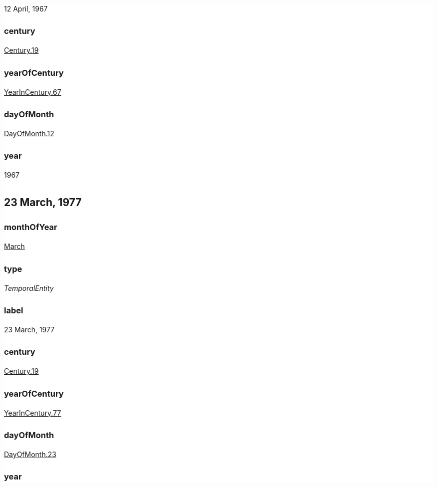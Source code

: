 
12 April, 1967

### century


[Century.19](#Century.19)

### yearOfCentury


[YearInCentury.67](#YearInCentury.67)

### dayOfMonth


[DayOfMonth.12](#DayOfMonth.12)

### year


1967

## 23 March, 1977

### monthOfYear


[March](#March)

### type


*TemporalEntity*

### label


23 March, 1977

### century


[Century.19](#Century.19)

### yearOfCentury


[YearInCentury.77](#YearInCentury.77)

### dayOfMonth


[DayOfMonth.23](#DayOfMonth.23)

### year

